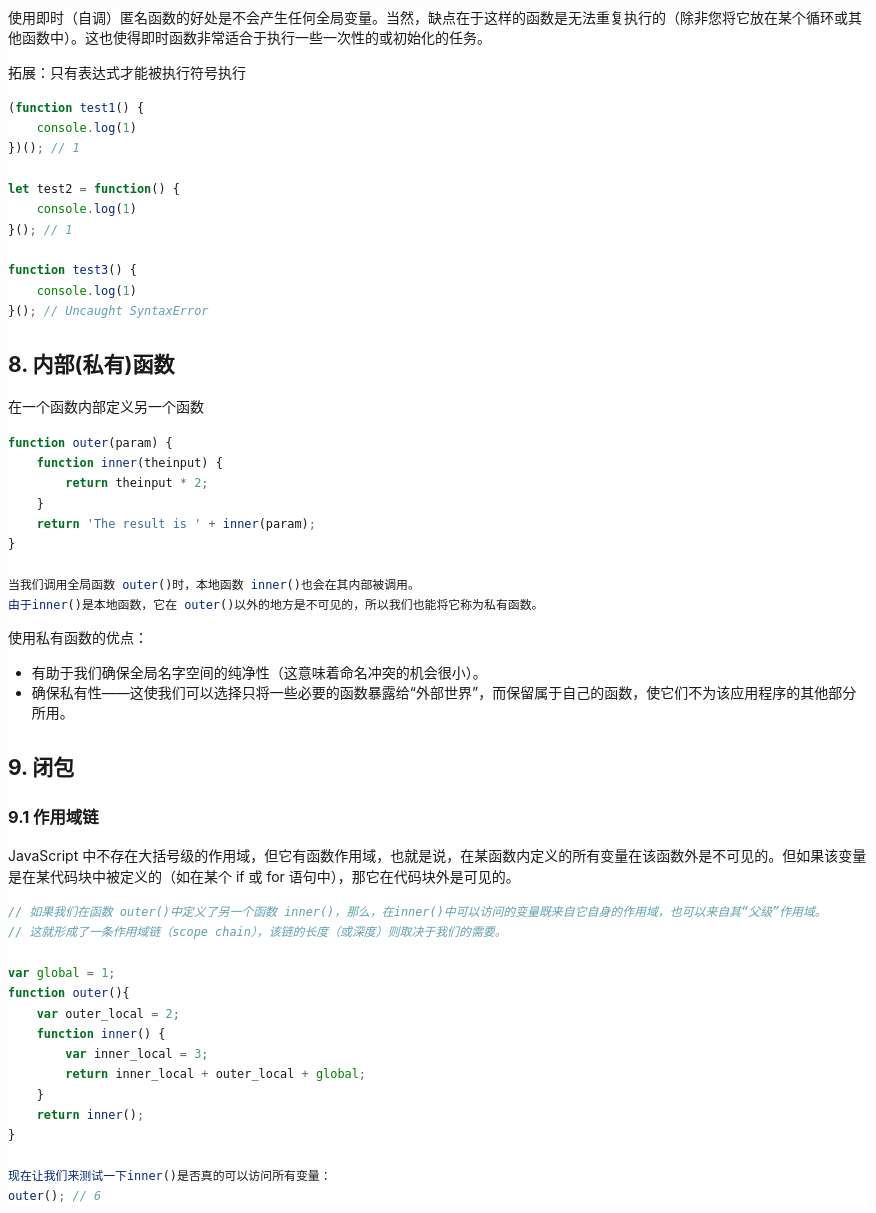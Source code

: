 使用即时（自调）匿名函数的好处是不会产生任何全局变量。当然，缺点在于这样的函数是无法重复执行的（除非您将它放在某个循环或其他函数中）。这也使得即时函数非常适合于执行一些一次性的或初始化的任务。

拓展：只有表达式才能被执行符号执行

```js
(function test1() {
    console.log(1)
})(); // 1

let test2 = function() {
    console.log(1)
}(); // 1

function test3() {
    console.log(1)
}(); // Uncaught SyntaxError
```

## 8. 内部(私有)函数

在一个函数内部定义另一个函数

```js
function outer(param) {
	function inner(theinput) {
		return theinput * 2;
	}
	return 'The result is ' + inner(param);
}

当我们调用全局函数 outer()时，本地函数 inner()也会在其内部被调用。
由于inner()是本地函数，它在 outer()以外的地方是不可见的，所以我们也能将它称为私有函数。
```

使用私有函数的优点：

- 有助于我们确保全局名字空间的纯净性（这意味着命名冲突的机会很小）。
- 确保私有性——这使我们可以选择只将一些必要的函数暴露给“外部世界”，而保留属于自己的函数，使它们不为该应用程序的其他部分所用。

## 9. 闭包

### 9.1 作用域链

JavaScript 中不存在大括号级的作用域，但它有函数作用域，也就是说，在某函数内定义的所有变量在该函数外是不可见的。但如果该变量是在某代码块中被定义的（如在某个 if 或 for 语句中），那它在代码块外是可见的。

```js
// 如果我们在函数 outer()中定义了另一个函数 inner()，那么，在inner()中可以访问的变量既来自它自身的作用域，也可以来自其“父级”作用域。
// 这就形成了一条作用域链（scope chain），该链的长度（或深度）则取决于我们的需要。

var global = 1;
function outer(){
	var outer_local = 2;
	function inner() {
		var inner_local = 3;
		return inner_local + outer_local + global;
	}
	return inner();
}

现在让我们来测试一下inner()是否真的可以访问所有变量：
outer(); // 6
```
